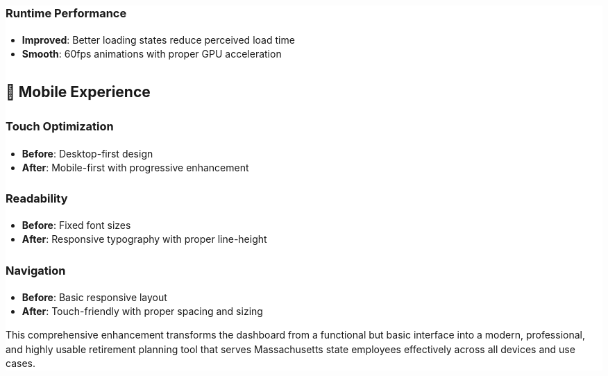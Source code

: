 ### **Runtime Performance**
- **Improved**: Better loading states reduce perceived load time
- **Smooth**: 60fps animations with proper GPU acceleration

## 📱 **Mobile Experience**

### **Touch Optimization**
- **Before**: Desktop-first design
- **After**: Mobile-first with progressive enhancement

### **Readability**
- **Before**: Fixed font sizes
- **After**: Responsive typography with proper line-height

### **Navigation**
- **Before**: Basic responsive layout
- **After**: Touch-friendly with proper spacing and sizing

This comprehensive enhancement transforms the dashboard from a functional but basic interface into a modern, professional, and highly usable retirement planning tool that serves Massachusetts state employees effectively across all devices and use cases.
